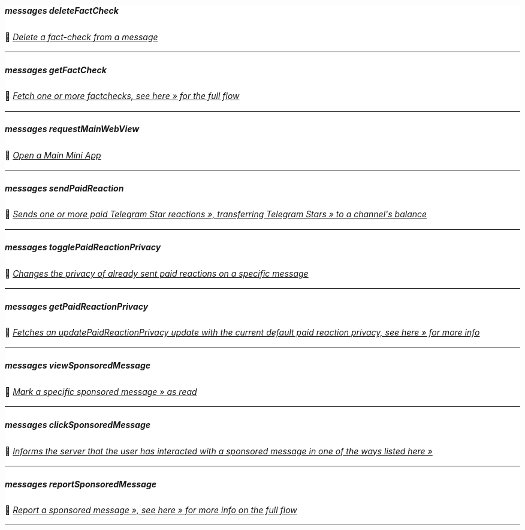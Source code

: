 
##### messages deleteFactCheck

:link: [*Delete a fact\-check from a message*](method/messages.deleteFactCheck)

---

##### messages getFactCheck

:link: [*Fetch one or more factchecks, see here &raquo; for the full flow*](method/messages.getFactCheck)

---

##### messages requestMainWebView

:link: [*Open a Main Mini App*](method/messages.requestMainWebView)

---

##### messages sendPaidReaction

:link: [*Sends one or more paid Telegram Star reactions &raquo;, transferring Telegram Stars &raquo; to a channel&#039;s balance*](method/messages.sendPaidReaction)

---

##### messages togglePaidReactionPrivacy

:link: [*Changes the privacy of already sent paid reactions on a specific message*](method/messages.togglePaidReactionPrivacy)

---

##### messages getPaidReactionPrivacy

:link: [*Fetches an updatePaidReactionPrivacy update with the current default paid reaction privacy, see here &raquo; for more info*](method/messages.getPaidReactionPrivacy)

---

##### messages viewSponsoredMessage

:link: [*Mark a specific sponsored message &raquo; as read*](method/messages.viewSponsoredMessage)

---

##### messages clickSponsoredMessage

:link: [*Informs the server that the user has interacted with a sponsored message in one of the ways listed here &raquo;*](method/messages.clickSponsoredMessage)

---

##### messages reportSponsoredMessage

:link: [*Report a sponsored message &raquo;, see here &raquo; for more info on the full flow*](method/messages.reportSponsoredMessage)

---